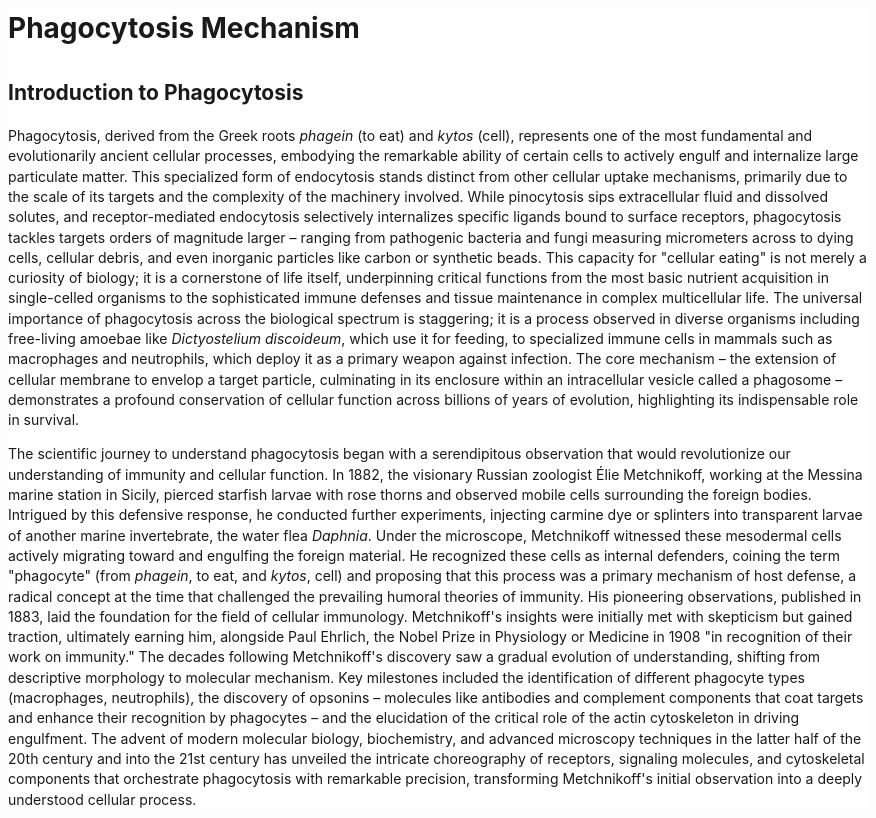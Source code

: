 
# Phagocytosis Mechanism

## Introduction to Phagocytosis

Phagocytosis, derived from the Greek roots *phagein* (to eat) and *kytos* (cell), represents one of the most fundamental and evolutionarily ancient cellular processes, embodying the remarkable ability of certain cells to actively engulf and internalize large particulate matter. This specialized form of endocytosis stands distinct from other cellular uptake mechanisms, primarily due to the scale of its targets and the complexity of the machinery involved. While pinocytosis sips extracellular fluid and dissolved solutes, and receptor-mediated endocytosis selectively internalizes specific ligands bound to surface receptors, phagocytosis tackles targets orders of magnitude larger – ranging from pathogenic bacteria and fungi measuring micrometers across to dying cells, cellular debris, and even inorganic particles like carbon or synthetic beads. This capacity for "cellular eating" is not merely a curiosity of biology; it is a cornerstone of life itself, underpinning critical functions from the most basic nutrient acquisition in single-celled organisms to the sophisticated immune defenses and tissue maintenance in complex multicellular life. The universal importance of phagocytosis across the biological spectrum is staggering; it is a process observed in diverse organisms including free-living amoebae like *Dictyostelium discoideum*, which use it for feeding, to specialized immune cells in mammals such as macrophages and neutrophils, which deploy it as a primary weapon against infection. The core mechanism – the extension of cellular membrane to envelop a target particle, culminating in its enclosure within an intracellular vesicle called a phagosome – demonstrates a profound conservation of cellular function across billions of years of evolution, highlighting its indispensable role in survival.

The scientific journey to understand phagocytosis began with a serendipitous observation that would revolutionize our understanding of immunity and cellular function. In 1882, the visionary Russian zoologist Élie Metchnikoff, working at the Messina marine station in Sicily, pierced starfish larvae with rose thorns and observed mobile cells surrounding the foreign bodies. Intrigued by this defensive response, he conducted further experiments, injecting carmine dye or splinters into transparent larvae of another marine invertebrate, the water flea *Daphnia*. Under the microscope, Metchnikoff witnessed these mesodermal cells actively migrating toward and engulfing the foreign material. He recognized these cells as internal defenders, coining the term "phagocyte" (from *phagein*, to eat, and *kytos*, cell) and proposing that this process was a primary mechanism of host defense, a radical concept at the time that challenged the prevailing humoral theories of immunity. His pioneering observations, published in 1883, laid the foundation for the field of cellular immunology. Metchnikoff's insights were initially met with skepticism but gained traction, ultimately earning him, alongside Paul Ehrlich, the Nobel Prize in Physiology or Medicine in 1908 "in recognition of their work on immunity." The decades following Metchnikoff's discovery saw a gradual evolution of understanding, shifting from descriptive morphology to molecular mechanism. Key milestones included the identification of different phagocyte types (macrophages, neutrophils), the discovery of opsonins – molecules like antibodies and complement components that coat targets and enhance their recognition by phagocytes – and the elucidation of the critical role of the actin cytoskeleton in driving engulfment. The advent of modern molecular biology, biochemistry, and advanced microscopy techniques in the latter half of the 20th century and into the 21st century has unveiled the intricate choreography of receptors, signaling molecules, and cytoskeletal components that orchestrate phagocytosis with remarkable precision, transforming Metchnikoff's initial observation into a deeply understood cellular process.
